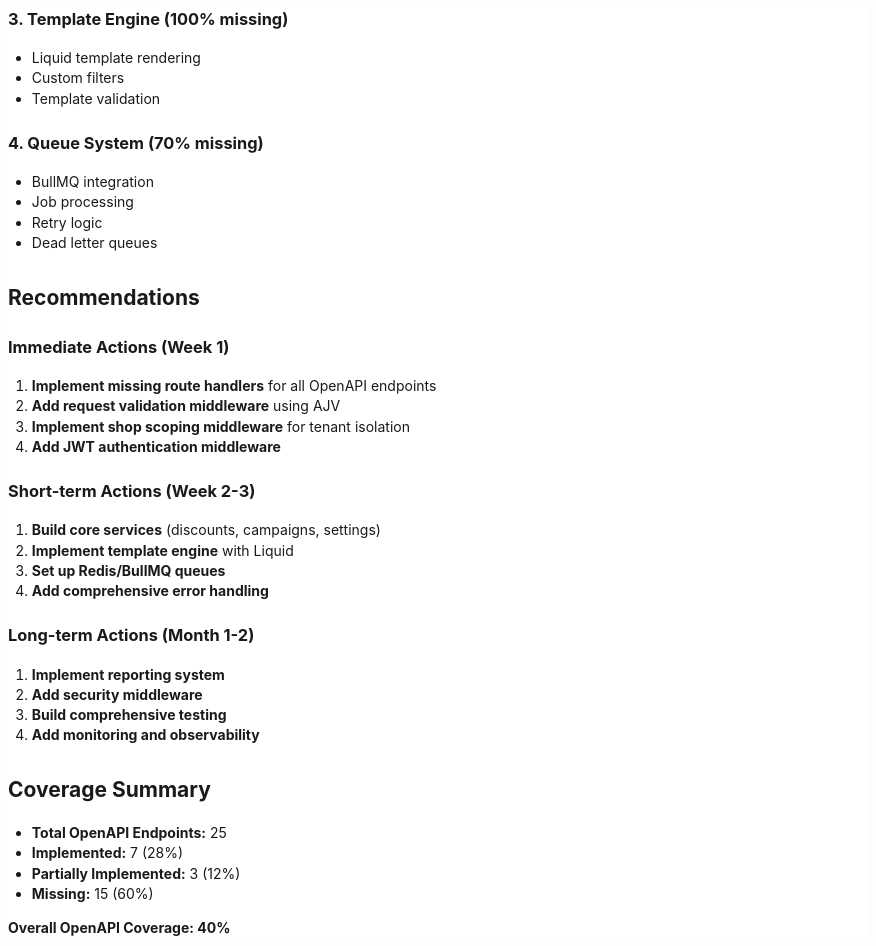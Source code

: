 ### 3. **Template Engine (100% missing)**

- Liquid template rendering
- Custom filters
- Template validation

### 4. **Queue System (70% missing)**

- BullMQ integration
- Job processing
- Retry logic
- Dead letter queues

## Recommendations

### Immediate Actions (Week 1)

1. **Implement missing route handlers** for all OpenAPI endpoints
2. **Add request validation middleware** using AJV
3. **Implement shop scoping middleware** for tenant isolation
4. **Add JWT authentication middleware**

### Short-term Actions (Week 2-3)

1. **Build core services** (discounts, campaigns, settings)
2. **Implement template engine** with Liquid
3. **Set up Redis/BullMQ queues**
4. **Add comprehensive error handling**

### Long-term Actions (Month 1-2)

1. **Implement reporting system**
2. **Add security middleware**
3. **Build comprehensive testing**
4. **Add monitoring and observability**

## Coverage Summary

- **Total OpenAPI Endpoints:** 25
- **Implemented:** 7 (28%)
- **Partially Implemented:** 3 (12%)
- **Missing:** 15 (60%)

**Overall OpenAPI Coverage: 40%**
